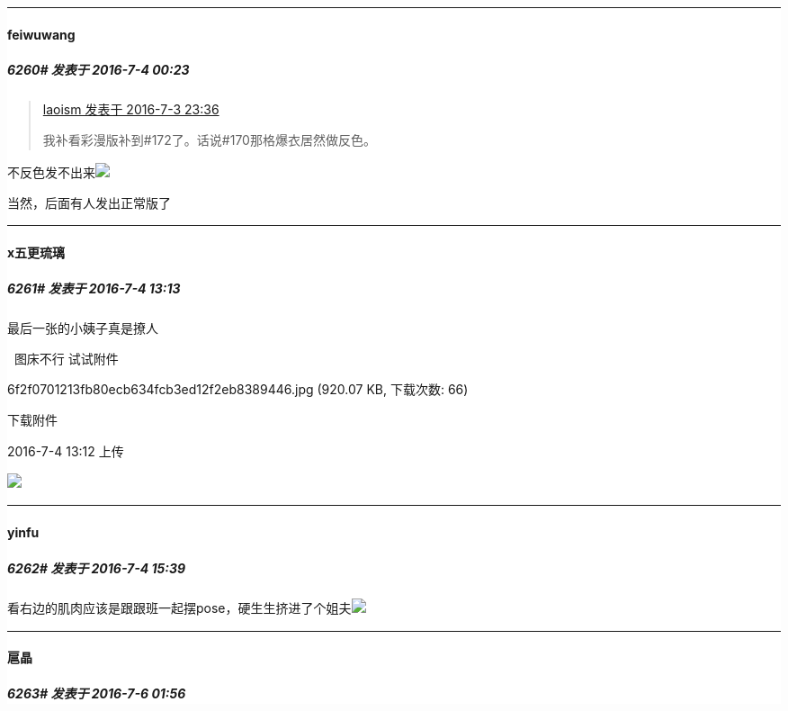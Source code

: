 -----

####  feiwuwang  
##### 6260#       发表于 2016-7-4 00:23


<blockquote><a href="httphttps://bbs.saraba1st.com/2b/forum.php?mod=redirect&amp;goto=findpost&amp;pid=32848298&amp;ptid=874190" target="_blank">laoism 发表于 2016-7-3 23:36</a>

我补看彩漫版补到#172了。话说#170那格爆衣居然做反色。</blockquote>
不反色发不出来<img src="https://static.saraba1st.com/image/smiley/face/149.gif" referrerpolicy="no-referrer">


当然，后面有人发出正常版了


-----

####  x五更琉璃  
##### 6261#       发表于 2016-7-4 13:13


最后一张的小姨子真是撩人


  图床不行 试试附件


6f2f0701213fb80ecb634fcb3ed12f2eb8389446.jpg
(920.07 KB, 下载次数: 66)


下载附件


2016-7-4 13:12 上传


<img src="http://img.saraba1st.com/forum/201607/04/131245yjjr1vrp1apsa1dr.jpg" referrerpolicy="no-referrer">


-----

####  yinfu  
##### 6262#       发表于 2016-7-4 15:39


看右边的肌肉应该是跟跟班一起摆pose，硬生生挤进了个姐夫<img src="https://static.saraba1st.com/image/smiley/normal/051.gif" referrerpolicy="no-referrer">


-----

####  扈晶  
##### 6263#       发表于 2016-7-6 01:56


